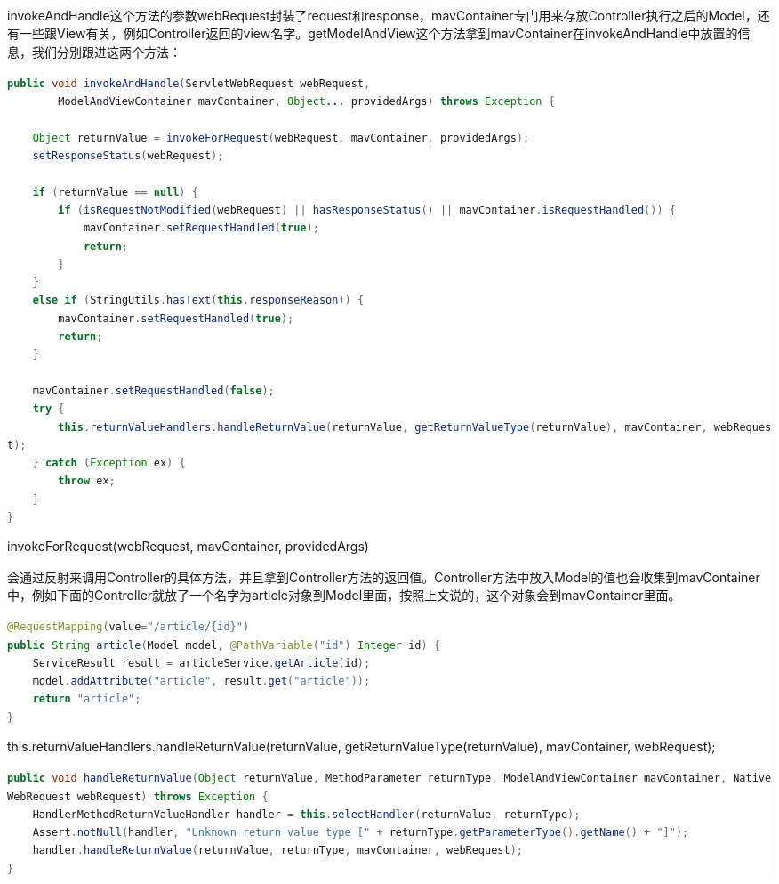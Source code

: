 invokeAndHandle这个方法的参数webRequest封装了request和response，mavContainer专门用来存放Controller执行之后的Model，还有一些跟View有关，例如Controller返回的view名字。getModelAndView这个方法拿到mavContainer在invokeAndHandle中放置的信息，我们分别跟进这两个方法：


```java
public void invokeAndHandle(ServletWebRequest webRequest,
		ModelAndViewContainer mavContainer, Object... providedArgs) throws Exception {

	Object returnValue = invokeForRequest(webRequest, mavContainer, providedArgs);
	setResponseStatus(webRequest);

	if (returnValue == null) {
		if (isRequestNotModified(webRequest) || hasResponseStatus() || mavContainer.isRequestHandled()) {
			mavContainer.setRequestHandled(true);
			return;
		}
	}
	else if (StringUtils.hasText(this.responseReason)) {
		mavContainer.setRequestHandled(true);
		return;
	}

	mavContainer.setRequestHandled(false);
	try {
		this.returnValueHandlers.handleReturnValue(returnValue, getReturnValueType(returnValue), mavContainer, webRequest);
	} catch (Exception ex) {
		throw ex;
	}
}
```

invokeForRequest(webRequest, mavContainer, providedArgs)

会通过反射来调用Controller的具体方法，并且拿到Controller方法的返回值。Controller方法中放入Model的值也会收集到mavContainer中，例如下面的Controller就放了一个名字为article对象到Model里面，按照上文说的，这个对象会到mavContainer里面。


```java
@RequestMapping(value="/article/{id}")
public String article(Model model, @PathVariable("id") Integer id) {
    ServiceResult result = articleService.getArticle(id);
    model.addAttribute("article", result.get("article"));
    return "article";
}
```

this.returnValueHandlers.handleReturnValue(returnValue, getReturnValueType(returnValue), mavContainer, webRequest);


```java
public void handleReturnValue(Object returnValue, MethodParameter returnType, ModelAndViewContainer mavContainer, NativeWebRequest webRequest) throws Exception {
    HandlerMethodReturnValueHandler handler = this.selectHandler(returnValue, returnType);
    Assert.notNull(handler, "Unknown return value type [" + returnType.getParameterType().getName() + "]");
    handler.handleReturnValue(returnValue, returnType, mavContainer, webRequest);
}
```
